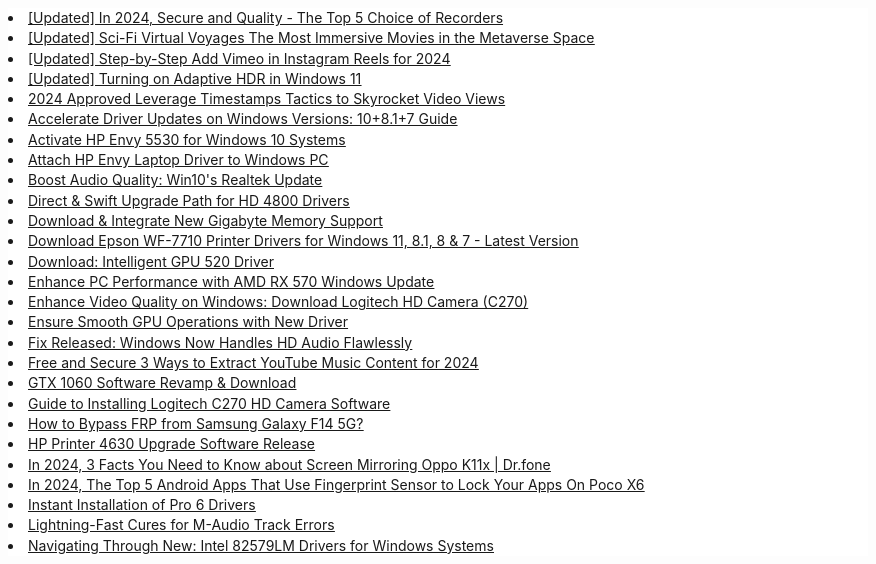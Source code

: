 <li><a href="https://digital-screen-recording.techidaily.com/updated-in-2024-secure-and-quality-the-top-5-choice-of-recorders/"><u>[Updated] In 2024, Secure and Quality - The Top 5 Choice of Recorders</u></a></li>
<li><a href="https://extra-guidance.techidaily.com/updated-sci-fi-virtual-voyages-the-most-immersive-movies-in-the-metaverse-space/"><u>[Updated] Sci-Fi Virtual Voyages  The Most Immersive Movies in the Metaverse Space</u></a></li>
<li><a href="https://instagram-video-recordings.techidaily.com/updated-step-by-step-add-vimeo-in-instagram-reels-for-2024/"><u>[Updated] Step-by-Step  Add Vimeo in Instagram Reels for 2024</u></a></li>
<li><a href="https://some-skills.techidaily.com/updated-turning-on-adaptive-hdr-in-windows-11/"><u>[Updated] Turning on Adaptive HDR in Windows 11</u></a></li>
<li><a href="https://youtube-stream.techidaily.com/2024-approved-leverage-timestamps-tactics-to-skyrocket-video-views/"><u>2024 Approved  Leverage Timestamps  Tactics to Skyrocket Video Views</u></a></li>
<li><a href="https://driver-install.techidaily.com/1720063190647-accelerate-driver-updates-on-windows-versions-10plus81plus7-guide/"><u>Accelerate Driver Updates on Windows Versions: 10+8.1+7 Guide</u></a></li>
<li><a href="https://driver-install.techidaily.com/activate-hp-envy-5530-for-windows-10-systems/"><u>Activate HP Envy 5530 for Windows 10 Systems</u></a></li>
<li><a href="https://driver-install.techidaily.com/attach-hp-envy-laptop-driver-to-windows-pc/"><u>Attach HP Envy Laptop Driver to Windows PC</u></a></li>
<li><a href="https://driver-install.techidaily.com/boost-audio-quality-win10s-realtek-update/"><u>Boost Audio Quality: Win10's Realtek Update</u></a></li>
<li><a href="https://driver-install.techidaily.com/direct-and-swift-upgrade-path-for-hd-4800-drivers/"><u>Direct & Swift Upgrade Path for HD 4800 Drivers</u></a></li>
<li><a href="https://driver-install.techidaily.com/download-and-integrate-new-gigabyte-memory-support/"><u>Download & Integrate New Gigabyte Memory Support</u></a></li>
<li><a href="https://hardware-updates.techidaily.com/download-epson-wf-7710-printer-drivers-for-windows-11-81-8-and-7-latest-version/"><u>Download Epson WF-7710 Printer Drivers for Windows 11, 8.1, 8 & 7 - Latest Version</u></a></li>
<li><a href="https://driver-install.techidaily.com/download-intelligent-gpu-520-driver/"><u>Download: Intelligent GPU 520 Driver</u></a></li>
<li><a href="https://driver-install.techidaily.com/enhance-pc-performance-with-amd-rx-570-windows-update/"><u>Enhance PC Performance with AMD RX 570 Windows Update</u></a></li>
<li><a href="https://driver-install.techidaily.com/enhance-video-quality-on-windows-download-logitech-hd-camera-c270/"><u>Enhance Video Quality on Windows: Download Logitech HD Camera (C270)</u></a></li>
<li><a href="https://driver-install.techidaily.com/ensure-smooth-gpu-operations-with-new-driver/"><u>Ensure Smooth GPU Operations with New Driver</u></a></li>
<li><a href="https://driver-install.techidaily.com/fix-released-windows-now-handles-hd-audio-flawlessly/"><u>Fix Released: Windows Now Handles HD Audio Flawlessly</u></a></li>
<li><a href="https://youtube-docs.techidaily.com/and-secure-3-ways-to-extract-youtube-music-content-for-2024/"><u>Free and Secure  3 Ways to Extract YouTube Music Content for 2024</u></a></li>
<li><a href="https://driver-install.techidaily.com/gtx-1060-software-revamp-and-download/"><u>GTX 1060 Software Revamp & Download</u></a></li>
<li><a href="https://driver-install.techidaily.com/guide-to-installing-logitech-c270-hd-camera-software/"><u>Guide to Installing Logitech C270 HD Camera Software</u></a></li>
<li><a href="https://android-frp.techidaily.com/how-to-bypass-frp-from-samsung-galaxy-f14-5g-by-drfone-android/"><u>How to Bypass FRP from Samsung Galaxy F14 5G?</u></a></li>
<li><a href="https://driver-install.techidaily.com/hp-printer-4630-upgrade-software-release/"><u>HP Printer 4630 Upgrade Software Release</u></a></li>
<li><a href="https://screen-mirror.techidaily.com/in-2024-3-facts-you-need-to-know-about-screen-mirroring-oppo-k11x-drfone-by-drfone-android/"><u>In 2024, 3 Facts You Need to Know about Screen Mirroring Oppo K11x | Dr.fone</u></a></li>
<li><a href="https://easy-unlock-android.techidaily.com/in-2024-the-top-5-android-apps-that-use-fingerprint-sensor-to-lock-your-apps-on-poco-x6-by-drfone-android/"><u>In 2024, The Top 5 Android Apps That Use Fingerprint Sensor to Lock Your Apps On Poco X6</u></a></li>
<li><a href="https://driver-install.techidaily.com/instant-installation-of-pro-6-drivers/"><u>Instant Installation of Pro 6 Drivers</u></a></li>
<li><a href="https://driver-install.techidaily.com/lightning-fast-cures-for-m-audio-track-errors/"><u>Lightning-Fast Cures for M-Audio Track Errors</u></a></li>
<li><a href="https://driver-install.techidaily.com/navigating-through-new-intel-82579lm-drivers-for-windows-systems/"><u>Navigating Through New: Intel 82579LM Drivers for Windows Systems</u></a></li>